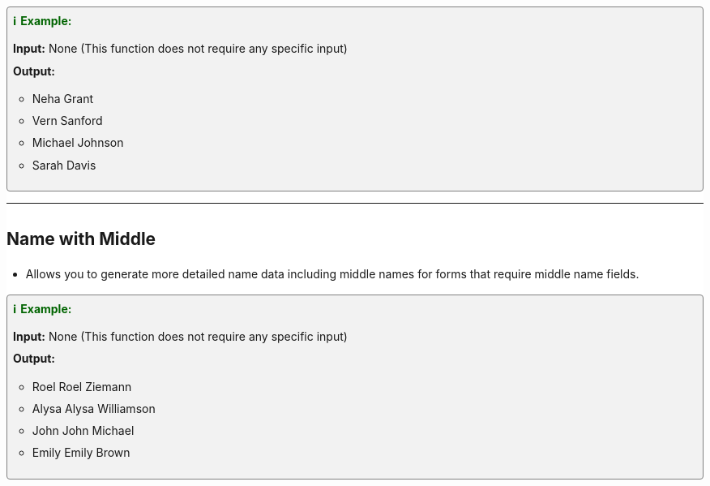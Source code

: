 <div class="example-container">
  <div class="example-title">
    <span>ℹ️</span>Example:
  </div>
  <ul class="example-list">
    <li><b>Input:</b> None (This function does not require any specific input)</li>
    <li><b>Output:</b></li>
    <ul>
      <li>Neha Grant</li>
      <li>Vern Sanford</li>
      <li>Michael Johnson</li>
      <li>Sarah Davis</li>
    </ul>
  </ul>
</div>

---

## **Name with Middle**

- Allows you to generate more detailed name data including middle names for forms that require middle name fields.

<style>
  .example-container {
    border: 1px solid gray;
    border-radius: 4px;
    padding: 0.5em;
    margin: 0.5em 0;
    background-color: #f2f2f2;
  }
  .example-title {
    color: darkgreen;
    font-weight: bold;
    display: flex;
    align-items: center;
  }
  .example-title span {
    margin-right: 5px;
  }
  .example-list {
    list-style: none;
    padding: 0;
  }
  .example-list li {
    margin-bottom: 0.5em;
  }
</style>

<div class="example-container">
  <div class="example-title">
    <span>ℹ️</span>Example:
  </div>
  <ul class="example-list">
    <li><b>Input:</b> None (This function does not require any specific input)</li>
    <li><b>Output:</b></li>
    <ul>
      <li>Roel Roel Ziemann</li>
      <li>Alysa Alysa Williamson</li>
      <li>John John Michael</li>
      <li>Emily Emily Brown</li>
    </ul>
  </ul>
</div>
